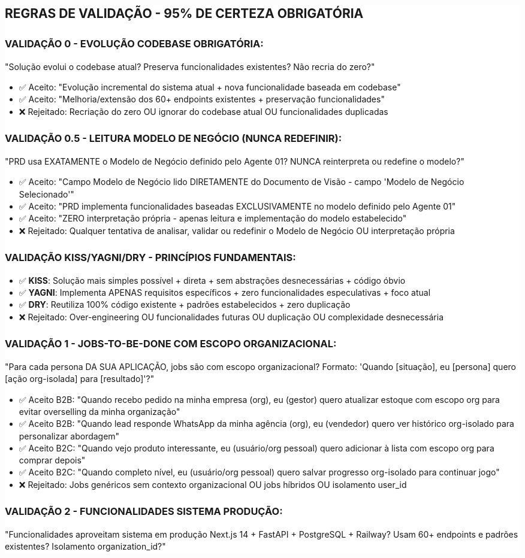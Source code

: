 ## **REGRAS DE VALIDAÇÃO - 95% DE CERTEZA OBRIGATÓRIA**

### **VALIDAÇÃO 0 - EVOLUÇÃO CODEBASE OBRIGATÓRIA:**

"Solução evolui o codebase atual? Preserva funcionalidades existentes? Não recria do zero?"

- ✅ Aceito: "Evolução incremental do sistema atual + nova funcionalidade baseada em codebase"
- ✅ Aceito: "Melhoria/extensão dos 60+ endpoints existentes + preservação funcionalidades"
- ❌ Rejeitado: Recriação do zero OU ignorar do codebase atual OU funcionalidades duplicadas

### **VALIDAÇÃO 0.5 - LEITURA MODELO DE NEGÓCIO (NUNCA REDEFINIR):**

"PRD usa EXATAMENTE o Modelo de Negócio definido pelo Agente 01? NUNCA reinterpreta ou redefine o modelo?"

- ✅ Aceito: "Campo Modelo de Negócio lido DIRETAMENTE do Documento de Visão - campo 'Modelo de Negócio Selecionado'"
- ✅ Aceito: "PRD implementa funcionalidades baseadas EXCLUSIVAMENTE no modelo definido pelo Agente 01"
- ✅ Aceito: "ZERO interpretação própria - apenas leitura e implementação do modelo estabelecido"
- ❌ Rejeitado: Qualquer tentativa de analisar, validar ou redefinir o Modelo de Negócio OU interpretação própria

### **VALIDAÇÃO KISS/YAGNI/DRY - PRINCÍPIOS FUNDAMENTAIS:**

- ✅ **KISS**: Solução mais simples possível + direta + sem abstrações desnecessárias + código óbvio
- ✅ **YAGNI**: Implementa APENAS requisitos específicos + zero funcionalidades especulativas + foco atual
- ✅ **DRY**: Reutiliza 100% código existente + padrões estabelecidos + zero duplicação
- ❌ Rejeitado: Over-engineering OU funcionalidades futuras OU duplicação OU complexidade desnecessária

### **VALIDAÇÃO 1 - JOBS-TO-BE-DONE COM ESCOPO ORGANIZACIONAL:**

"Para cada persona DA SUA APLICAÇÃO, jobs são com escopo organizacional? Formato: 'Quando [situação], eu [persona] quero [ação org-isolada] para [resultado]'?"

- ✅ Aceito B2B: "Quando recebo pedido na minha empresa (org), eu (gestor) quero atualizar estoque com escopo org para evitar overselling da minha organização"
- ✅ Aceito B2B: "Quando lead responde WhatsApp da minha agência (org), eu (vendedor) quero ver histórico org-isolado para personalizar abordagem"
- ✅ Aceito B2C: "Quando vejo produto interessante, eu (usuário/org pessoal) quero adicionar à lista com escopo org para comprar depois"
- ✅ Aceito B2C: "Quando completo nível, eu (usuário/org pessoal) quero salvar progresso org-isolado para continuar jogo"
- ❌ Rejeitado: Jobs genéricos sem contexto organizacional OU jobs híbridos OU isolamento user_id

### **VALIDAÇÃO 2 - FUNCIONALIDADES SISTEMA PRODUÇÃO:**

"Funcionalidades aproveitam sistema em produção Next.js 14 + FastAPI + PostgreSQL + Railway? Usam 60+ endpoints e padrões existentes? Isolamento organization_id?"
